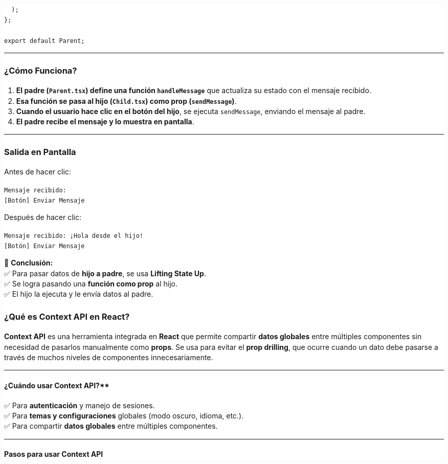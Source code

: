 ```tsx
  );
};

export default Parent;
```

---

### **¿Cómo Funciona?**
1. **El padre (`Parent.tsx`) define una función `handleMessage`** que actualiza su estado con el mensaje recibido.
2. **Esa función se pasa al hijo (`Child.tsx`) como prop (`sendMessage`)**.
3. **Cuando el usuario hace clic en el botón del hijo**, se ejecuta `sendMessage`, enviando el mensaje al padre.
4. **El padre recibe el mensaje y lo muestra en pantalla**.

---

### **Salida en Pantalla**
Antes de hacer clic:
```
Mensaje recibido:
[Botón] Enviar Mensaje
```
Después de hacer clic:
```
Mensaje recibido: ¡Hola desde el hijo!
[Botón] Enviar Mensaje
```

🔹 **Conclusión:**  
✅ Para pasar datos de **hijo a padre**, se usa **Lifting State Up**.  
✅ Se logra pasando una **función como prop** al hijo.  
✅ El hijo la ejecuta y le envía datos al padre.  


### ¿Qué es Context API en React?  

**Context API** es una herramienta integrada en **React** que permite compartir **datos globales** entre múltiples componentes sin necesidad de pasarlos manualmente como **props**. Se usa para evitar el **prop drilling**, que ocurre cuando un dato debe pasarse a través de muchos niveles de componentes innecesariamente.  

---

#### ¿Cuándo usar Context API?**  
✅ Para **autenticación** y manejo de sesiones.  
✅ Para **temas y configuraciones** globales (modo oscuro, idioma, etc.).  
✅ Para compartir **datos globales** entre múltiples componentes.  

---

#### Pasos para usar Context API 
